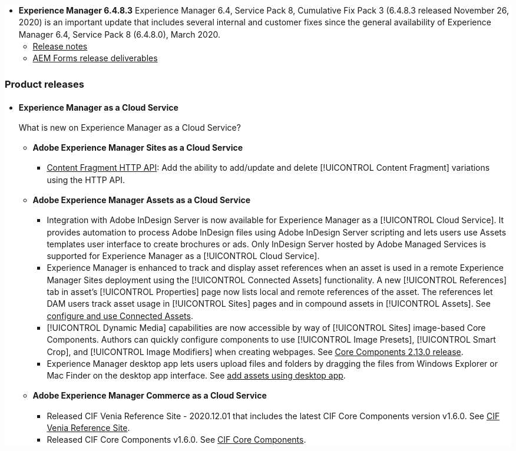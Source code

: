 * **Experience Manager 6.4.8.3**
    Experience Manager 6.4, Service Pack 8, Cumulative Fix Pack 3 (6.4.8.3 released November 26, 2020) is an important update that includes several internal and customer fixes since the general availability of Experience Manager 6.4, Service Pack 8 (6.4.8.0), March 2020.
  * [Release notes](https://experienceleague.adobe.com/docs/experience-manager-64/release-notes/cfp-release-notes.html?lang=en)
  * [AEM Forms release deliverables](https://experienceleague.adobe.com/docs/experience-manager-release-information/aem-release-updates/forms-updates/aem-forms-releases.html#forms-updates)

### Product releases

* **Experience Manager as a Cloud Service**

    What is new on Experience Manager as a Cloud Service?

  * **Adobe Experience Manager Sites as a Cloud Service**
    * [Content Fragment HTTP API](https://experienceleague.adobe.com/docs/experience-manager-cloud-service/assets/admin/assets-api-content-fragments.html): Add the ability to add/update and delete [!UICONTROL Content Fragment] variations using the HTTP API.

  * **Adobe Experience Manager Assets as a Cloud Service**

    * Integration with Adobe InDesign Server is now available for Experience Manager as a [!UICONTROL Cloud Service]. It provides automation to process Adobe InDesign files using Adobe InDesign Server scripting and lets users use Assets templates user interface to create brochures or ads. Only InDesign Server hosted by Adobe Managed Services is supported for Experience Manager as a [!UICONTROL Cloud Service].
    * Experience Manager is enhanced to track and display asset references when an asset is used in a remote Experience Manager Sites deployment using the [!UICONTROL Connected Assets] functionality. A new [!UICONTROL References] tab in asset’s [!UICONTROL Properties] page now lists local and remote references of the asset. The references let DAM users track asset usage in [!UICONTROL Sites] pages and in compound assets in [!UICONTROL Assets].
    See [configure and use Connected Assets](https://experienceleague.adobe.com/docs/experience-manager-cloud-service/assets/admin/use-assets-across-connected-assets-instances.html).
    * [!UICONTROL Dynamic Media] capabilities are now accessible by way of [!UICONTROL Sites] image-based Core Components. Authors can quickly configure components to use [!UICONTROL Image Presets], [!UICONTROL Smart Crop], and [!UICONTROL Image Modifiers] when creating webpages.
    See [Core Components 2.13.0 release](https://github.com/adobe/aem-core-wcm-components/releases/tag/core.wcm.components.reactor-2.13.0).
    * Experience Manager desktop app lets users upload files and folders by dragging the files from Windows Explorer or Mac Finder on the desktop app interface. 
    See [add assets using desktop app](https://experienceleague.adobe.com/docs/experience-manager-desktop-app/using/using.html?lang=en#upload-and-add-new-assets-to-aem).

  * **Adobe Experience Manager Commerce as a Cloud Service**

    * Released CIF Venia Reference Site - 2020.12.01 that includes the latest CIF Core Components version v1.6.0. 
    See [CIF Venia Reference Site](https://github.com/adobe/aem-cif-guides-venia/releases/tag/venia-2020.12.01).
    * Released CIF Core Components v1.6.0. 
    See [CIF Core Components](https://github.com/adobe/aem-core-cif-components/releases/tag/core-cif-components-reactor-1.6.0).
